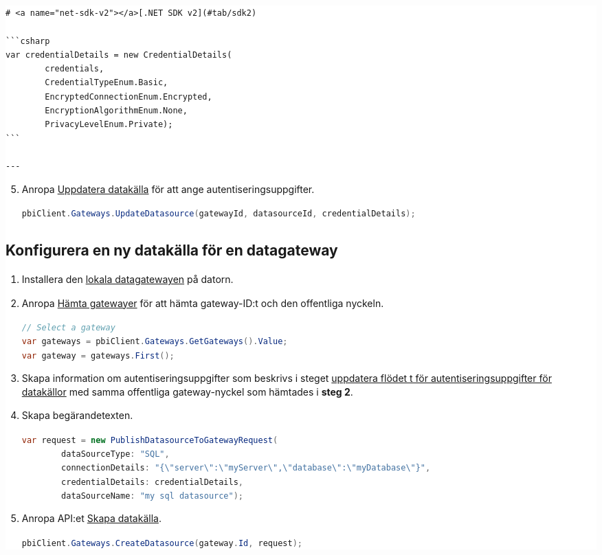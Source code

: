 
    # <a name="net-sdk-v2"></a>[.NET SDK v2](#tab/sdk2)

    ```csharp
    var credentialDetails = new CredentialDetails(
            credentials,
            CredentialTypeEnum.Basic,
            EncryptedConnectionEnum.Encrypted,
            EncryptionAlgorithmEnum.None,
            PrivacyLevelEnum.Private);
    ```

    ---

5. Anropa [Uppdatera datakälla](https://docs.microsoft.com/rest/api/power-bi/gateways/updatedatasource) för att ange autentiseringsuppgifter.

    ```csharp
    pbiClient.Gateways.UpdateDatasource(gatewayId, datasourceId, credentialDetails);
    ```

## <a name="configure-a-new-data-source-for-a-data-gateway"></a>Konfigurera en ny datakälla för en datagateway

1. Installera den [lokala datagatewayen](https://powerbi.microsoft.com/gateway/) på datorn.

2. Anropa [Hämta gatewayer](https://docs.microsoft.com/rest/api/power-bi/gateways/getgateways) för att hämta gateway-ID:t och den offentliga nyckeln.

    ```csharp
    // Select a gateway
    var gateways = pbiClient.Gateways.GetGateways().Value;
    var gateway = gateways.First();
    ```

3. Skapa information om autentiseringsuppgifter som beskrivs i steget [uppdatera flödet t för autentiseringsuppgifter för datakällor](#update-credentials-flow-for-data-sources) med samma offentliga gateway-nyckel som hämtades i **steg 2**.

4. Skapa begärandetexten.

    ```csharp
    var request = new PublishDatasourceToGatewayRequest(
            dataSourceType: "SQL",
            connectionDetails: "{\"server\":\"myServer\",\"database\":\"myDatabase\"}",
            credentialDetails: credentialDetails,
            dataSourceName: "my sql datasource");
    ```

5. Anropa API:et [Skapa datakälla](https://docs.microsoft.com/rest/api/power-bi/gateways/createdatasource).

    ```csharp
    pbiClient.Gateways.CreateDatasource(gateway.Id, request);
    ```
